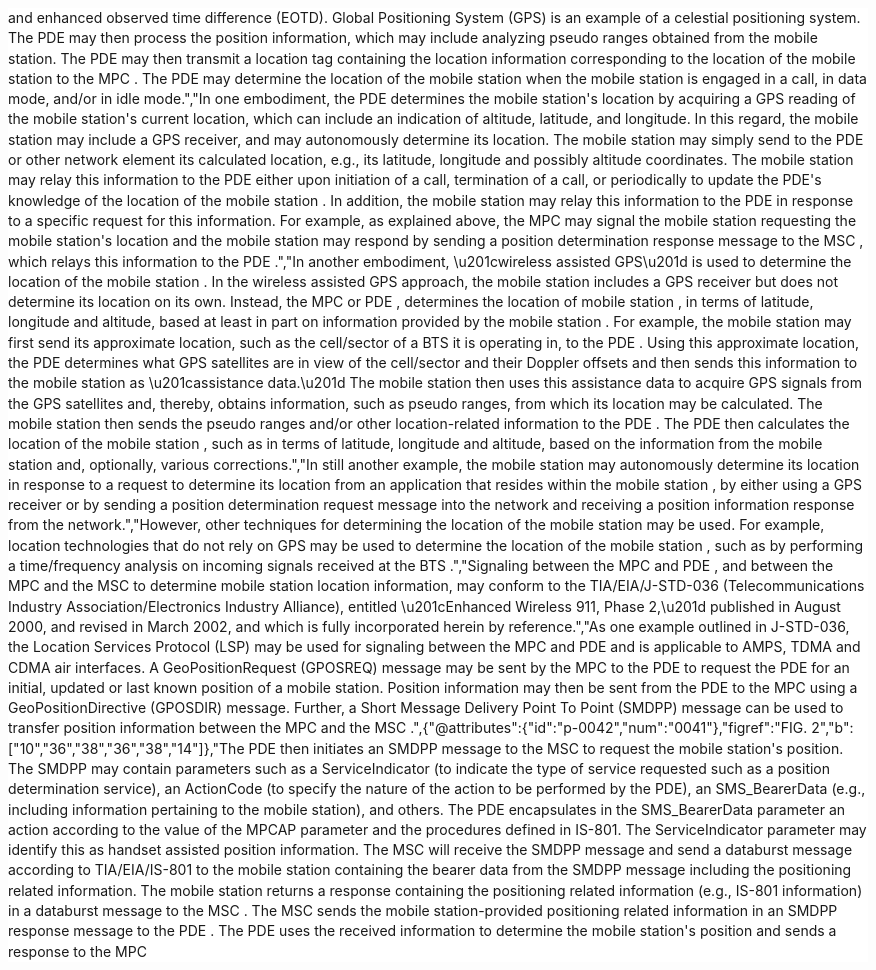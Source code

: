 and enhanced observed time difference (EOTD). Global Positioning System (GPS) is an example of a celestial positioning system. The PDE  may then process the position information, which may include analyzing pseudo ranges obtained from the mobile station. The PDE  may then transmit a location tag containing the location information corresponding to the location of the mobile station to the MPC . The PDE  may determine the location of the mobile station when the mobile station is engaged in a call, in data mode, and\/or in idle mode.","In one embodiment, the PDE  determines the mobile station's location by acquiring a GPS reading of the mobile station's current location, which can include an indication of altitude, latitude, and longitude. In this regard, the mobile station  may include a GPS receiver, and may autonomously determine its location. The mobile station  may simply send to the PDE  or other network element its calculated location, e.g., its latitude, longitude and possibly altitude coordinates. The mobile station  may relay this information to the PDE  either upon initiation of a call, termination of a call, or periodically to update the PDE's knowledge of the location of the mobile station . In addition, the mobile station  may relay this information to the PDE  in response to a specific request for this information. For example, as explained above, the MPC  may signal the mobile station  requesting the mobile station's location and the mobile station  may respond by sending a position determination response message to the MSC , which relays this information to the PDE .","In another embodiment, \u201cwireless assisted GPS\u201d is used to determine the location of the mobile station . In the wireless assisted GPS approach, the mobile station  includes a GPS receiver but does not determine its location on its own. Instead, the MPC  or PDE , determines the location of mobile station , in terms of latitude, longitude and altitude, based at least in part on information provided by the mobile station . For example, the mobile station  may first send its approximate location, such as the cell\/sector of a BTS it is operating in, to the PDE . Using this approximate location, the PDE  determines what GPS satellites are in view of the cell\/sector and their Doppler offsets and then sends this information to the mobile station  as \u201cassistance data.\u201d The mobile station  then uses this assistance data to acquire GPS signals from the GPS satellites and, thereby, obtains information, such as pseudo ranges, from which its location may be calculated. The mobile station  then sends the pseudo ranges and\/or other location-related information to the PDE . The PDE  then calculates the location of the mobile station , such as in terms of latitude, longitude and altitude, based on the information from the mobile station  and, optionally, various corrections.","In still another example, the mobile station  may autonomously determine its location in response to a request to determine its location from an application that resides within the mobile station , by either using a GPS receiver or by sending a position determination request message into the network and receiving a position information response from the network.","However, other techniques for determining the location of the mobile station  may be used. For example, location technologies that do not rely on GPS may be used to determine the location of the mobile station , such as by performing a time\/frequency analysis on incoming signals received at the BTS .","Signaling between the MPC  and PDE , and between the MPC  and the MSC  to determine mobile station location information, may conform to the TIA\/EIA\/J-STD-036 (Telecommunications Industry Association\/Electronics Industry Alliance), entitled \u201cEnhanced Wireless 911, Phase 2,\u201d published in August 2000, and revised in March 2002, and which is fully incorporated herein by reference.","As one example outlined in J-STD-036, the Location Services Protocol (LSP) may be used for signaling between the MPC  and PDE  and is applicable to AMPS, TDMA and CDMA air interfaces. A GeoPositionRequest (GPOSREQ) message may be sent by the MPC  to the PDE  to request the PDE  for an initial, updated or last known position of a mobile station. Position information may then be sent from the PDE  to the MPC  using a GeoPositionDirective (GPOSDIR) message. Further, a Short Message Delivery Point To Point (SMDPP) message can be used to transfer position information between the MPC  and the MSC .",{"@attributes":{"id":"p-0042","num":"0041"},"figref":"FIG. 2","b":["10","36","38","36","38","14"]},"The PDE  then initiates an SMDPP message to the MSC  to request the mobile station's position. The SMDPP may contain parameters such as a ServiceIndicator (to indicate the type of service requested such as a position determination service), an ActionCode (to specify the nature of the action to be performed by the PDE), an SMS_BearerData (e.g., including information pertaining to the mobile station), and others. The PDE  encapsulates in the SMS_BearerData parameter an action according to the value of the MPCAP parameter and the procedures defined in IS-801. The ServiceIndicator parameter may identify this as handset assisted position information. The MSC  will receive the SMDPP message and send a databurst message according to TIA\/EIA\/IS-801 to the mobile station  containing the bearer data from the SMDPP message including the positioning related information. The mobile station returns a response containing the positioning related information (e.g., IS-801 information) in a databurst message to the MSC . The MSC  sends the mobile station-provided positioning related information in an SMDPP response message to the PDE . The PDE  uses the received information to determine the mobile station's position and sends a response to the MPC